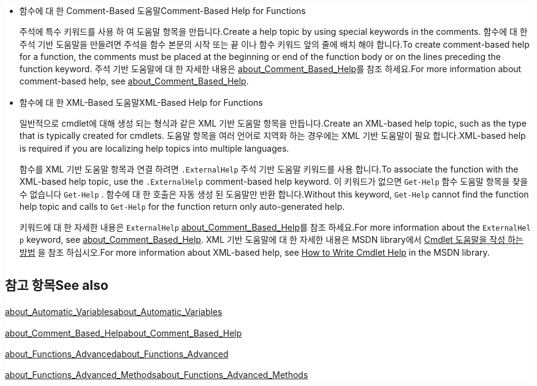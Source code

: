 - <span data-ttu-id="b0286-265">함수에 대 한 Comment-Based 도움말</span><span class="sxs-lookup"><span data-stu-id="b0286-265">Comment-Based Help for Functions</span></span>

  <span data-ttu-id="b0286-266">주석에 특수 키워드를 사용 하 여 도움말 항목을 만듭니다.</span><span class="sxs-lookup"><span data-stu-id="b0286-266">Create a help topic by using special keywords in the comments.</span></span> <span data-ttu-id="b0286-267">함수에 대 한 주석 기반 도움말을 만들려면 주석을 함수 본문의 시작 또는 끝 이나 함수 키워드 앞의 줄에 배치 해야 합니다.</span><span class="sxs-lookup"><span data-stu-id="b0286-267">To create comment-based help for a function, the comments must be placed at the beginning or end of the function body or on the lines preceding the function keyword.</span></span> <span data-ttu-id="b0286-268">주석 기반 도움말에 대 한 자세한 내용은 [about_Comment_Based_Help](about_Comment_Based_Help.md)를 참조 하세요.</span><span class="sxs-lookup"><span data-stu-id="b0286-268">For more information about comment-based help, see [about_Comment_Based_Help](about_Comment_Based_Help.md).</span></span>

- <span data-ttu-id="b0286-269">함수에 대 한 XML-Based 도움말</span><span class="sxs-lookup"><span data-stu-id="b0286-269">XML-Based Help for Functions</span></span>

  <span data-ttu-id="b0286-270">일반적으로 cmdlet에 대해 생성 되는 형식과 같은 XML 기반 도움말 항목을 만듭니다.</span><span class="sxs-lookup"><span data-stu-id="b0286-270">Create an XML-based help topic, such as the type that is typically created for cmdlets.</span></span> <span data-ttu-id="b0286-271">도움말 항목을 여러 언어로 지역화 하는 경우에는 XML 기반 도움말이 필요 합니다.</span><span class="sxs-lookup"><span data-stu-id="b0286-271">XML-based help is required if you are localizing help topics into multiple languages.</span></span>

  <span data-ttu-id="b0286-272">함수를 XML 기반 도움말 항목과 연결 하려면 `.ExternalHelp` 주석 기반 도움말 키워드를 사용 합니다.</span><span class="sxs-lookup"><span data-stu-id="b0286-272">To associate the function with the XML-based help topic, use the `.ExternalHelp` comment-based help keyword.</span></span> <span data-ttu-id="b0286-273">이 키워드가 없으면 `Get-Help` 함수 도움말 항목을 찾을 수 없습니다 `Get-Help` . 함수에 대 한 호출은 자동 생성 된 도움말만 반환 합니다.</span><span class="sxs-lookup"><span data-stu-id="b0286-273">Without this keyword, `Get-Help` cannot find the function help topic and calls to `Get-Help` for the function return only auto-generated help.</span></span>

  <span data-ttu-id="b0286-274">키워드에 대 한 자세한 내용은 `ExternalHelp` [about_Comment_Based_Help](about_Comment_Based_Help.md)를 참조 하세요.</span><span class="sxs-lookup"><span data-stu-id="b0286-274">For more information about the `ExternalHelp` keyword, see [about_Comment_Based_Help](about_Comment_Based_Help.md).</span></span> <span data-ttu-id="b0286-275">XML 기반 도움말에 대 한 자세한 내용은 MSDN library에서 [Cmdlet 도움말을 작성 하는 방법](https://go.microsoft.com/fwlink/?LinkID=123415) 을 참조 하십시오.</span><span class="sxs-lookup"><span data-stu-id="b0286-275">For more information about XML-based help, see [How to Write Cmdlet Help](https://go.microsoft.com/fwlink/?LinkID=123415) in the MSDN library.</span></span>

## <a name="see-also"></a><span data-ttu-id="b0286-276">참고 항목</span><span class="sxs-lookup"><span data-stu-id="b0286-276">See also</span></span>

[<span data-ttu-id="b0286-277">about_Automatic_Variables</span><span class="sxs-lookup"><span data-stu-id="b0286-277">about_Automatic_Variables</span></span>](about_Automatic_Variables.md)

[<span data-ttu-id="b0286-278">about_Comment_Based_Help</span><span class="sxs-lookup"><span data-stu-id="b0286-278">about_Comment_Based_Help</span></span>](about_Comment_Based_Help.md)

[<span data-ttu-id="b0286-279">about_Functions_Advanced</span><span class="sxs-lookup"><span data-stu-id="b0286-279">about_Functions_Advanced</span></span>](about_Functions_Advanced.md)

[<span data-ttu-id="b0286-280">about_Functions_Advanced_Methods</span><span class="sxs-lookup"><span data-stu-id="b0286-280">about_Functions_Advanced_Methods</span></span>](about_Functions_Advanced_Methods.md)
